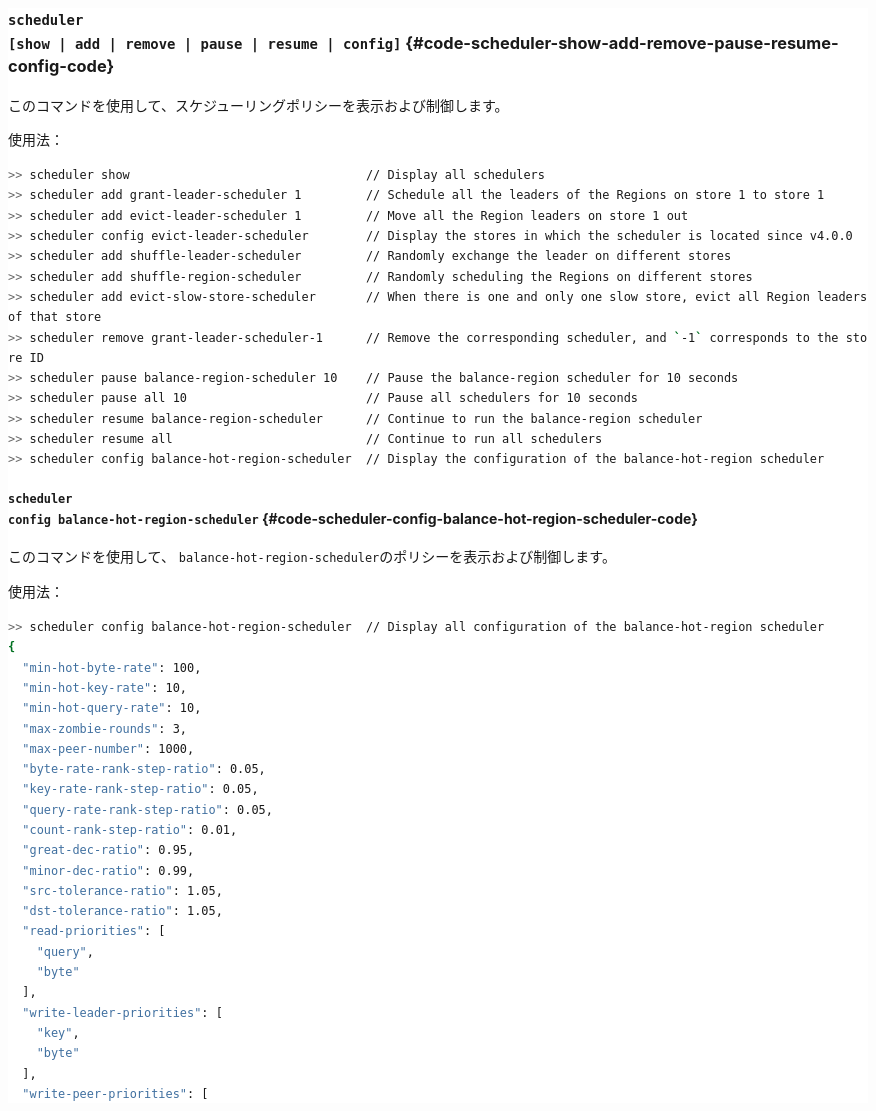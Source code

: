 ### <code>scheduler [show | add | remove | pause | resume | config]</code> {#code-scheduler-show-add-remove-pause-resume-config-code}

このコマンドを使用して、スケジューリングポリシーを表示および制御します。

使用法：

```bash
>> scheduler show                                 // Display all schedulers
>> scheduler add grant-leader-scheduler 1         // Schedule all the leaders of the Regions on store 1 to store 1
>> scheduler add evict-leader-scheduler 1         // Move all the Region leaders on store 1 out
>> scheduler config evict-leader-scheduler        // Display the stores in which the scheduler is located since v4.0.0
>> scheduler add shuffle-leader-scheduler         // Randomly exchange the leader on different stores
>> scheduler add shuffle-region-scheduler         // Randomly scheduling the Regions on different stores
>> scheduler add evict-slow-store-scheduler       // When there is one and only one slow store, evict all Region leaders of that store
>> scheduler remove grant-leader-scheduler-1      // Remove the corresponding scheduler, and `-1` corresponds to the store ID
>> scheduler pause balance-region-scheduler 10    // Pause the balance-region scheduler for 10 seconds
>> scheduler pause all 10                         // Pause all schedulers for 10 seconds
>> scheduler resume balance-region-scheduler      // Continue to run the balance-region scheduler
>> scheduler resume all                           // Continue to run all schedulers
>> scheduler config balance-hot-region-scheduler  // Display the configuration of the balance-hot-region scheduler
```

#### <code>scheduler config balance-hot-region-scheduler</code> {#code-scheduler-config-balance-hot-region-scheduler-code}

このコマンドを使用して、 `balance-hot-region-scheduler`のポリシーを表示および制御します。

使用法：

```bash
>> scheduler config balance-hot-region-scheduler  // Display all configuration of the balance-hot-region scheduler
{
  "min-hot-byte-rate": 100,
  "min-hot-key-rate": 10,
  "min-hot-query-rate": 10,
  "max-zombie-rounds": 3,
  "max-peer-number": 1000,
  "byte-rate-rank-step-ratio": 0.05,
  "key-rate-rank-step-ratio": 0.05,
  "query-rate-rank-step-ratio": 0.05,
  "count-rank-step-ratio": 0.01,
  "great-dec-ratio": 0.95,
  "minor-dec-ratio": 0.99,
  "src-tolerance-ratio": 1.05,
  "dst-tolerance-ratio": 1.05,
  "read-priorities": [
    "query",
    "byte"
  ],
  "write-leader-priorities": [
    "key",
    "byte"
  ],
  "write-peer-priorities": [
```